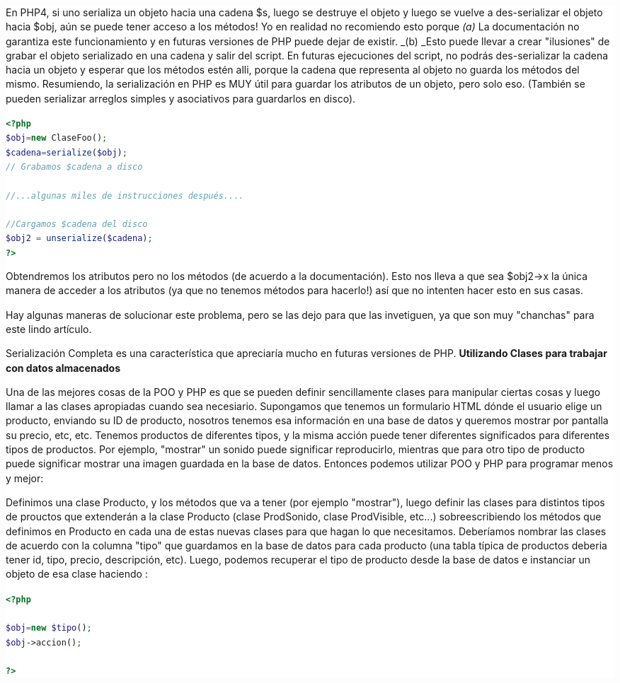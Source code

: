 En PHP4, si uno serializa un objeto hacia una cadena $s, luego se destruye el objeto y luego se vuelve a des-serializar el objeto hacia $obj, aún se puede tener acceso a los métodos! Yo en realidad no recomiendo esto porque _(a)_ La documentación no garantiza este funcionamiento y en futuras versiones de PHP puede dejar de existir. _(b) _Esto puede llevar a crear "ilusiones" de grabar el objeto serializado en una cadena y salir del script. En futuras ejecuciones del script, no podrás des-serializar la cadena hacia un objeto y esperar que los métodos estén alli, porque la cadena que representa al objeto no guarda los métodos del mismo. Resumiendo, la serialización en PHP es MUY útil para guardar los atributos de un objeto, pero solo eso. (También se pueden serializar arreglos simples y asociativos para guardarlos en disco).


``` php ejemplo
<?php
$obj=new ClaseFoo();
$cadena=serialize($obj);
// Grabamos $cadena a disco

//...algunas miles de instrucciones después....

//Cargamos $cadena del disco
$obj2 = unserialize($cadena);
?>
```

Obtendremos los atributos pero no los métodos (de acuerdo a la documentación). Esto nos lleva a que sea $obj2->x la única manera de acceder a los atributos (ya que no tenemos métodos para hacerlo!) así que no intenten hacer esto en sus casas.

Hay algunas maneras de solucionar este problema, pero se las dejo para que las invetiguen, ya que son muy "chanchas" para este lindo artículo.

Serialización Completa es una característica que apreciaría mucho en futuras versiones de PHP.
**Utilizando Clases para trabajar con datos almacenados**

Una de las mejores cosas de la POO y PHP es que se pueden definir sencillamente clases para manipular ciertas cosas y luego llamar a las clases apropiadas cuando sea necesiario. Supongamos que tenemos un formulario HTML dónde el usuario elige un producto, enviando su ID de producto, nosotros tenemos esa información en una base de datos y queremos mostrar por pantalla su precio, etc, etc. Tenemos productos de diferentes tipos, y la misma acción puede tener diferentes significados para diferentes tipos de productos. Por ejemplo, "mostrar" un sonido puede significar reproducirlo, mientras que para otro tipo de producto puede significar mostrar una imagen guardada en la  base de datos. Entonces podemos utilizar POO y PHP para programar menos y mejor:

Definimos una clase Producto, y los métodos que va a tener (por ejemplo "mostrar"), luego definir las clases para distintos tipos de prouctos que extenderán a la clase Producto (clase ProdSonido, clase ProdVisible, etc...) sobreescribiendo los métodos que definimos en Producto en cada una de estas nuevas clases para que hagan lo que necesitamos. Deberíamos nombrar las clases de acuerdo con la columna "tipo" que guardamos en la base de datos para cada producto (una tabla típica de productos deberia tener id, tipo, precio, descripción, etc). Luego, podemos recuperar el tipo de producto desde la  base de datos e instanciar un objeto de esa clase haciendo :

``` php
<?php

$obj=new $tipo();
$obj->accion();

?>
```
